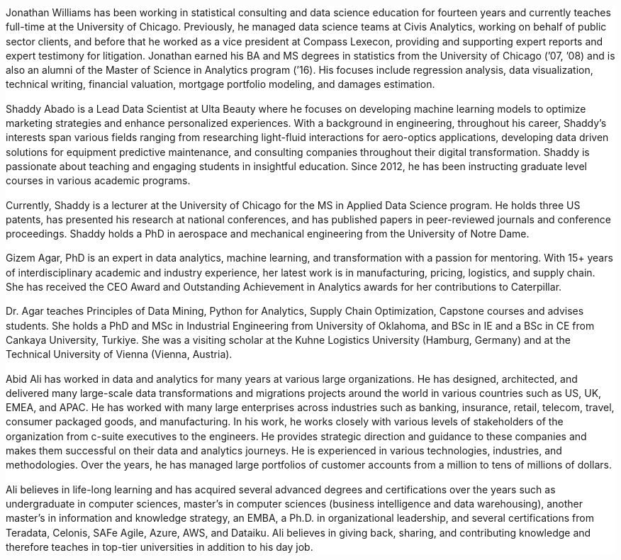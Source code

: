 

Jonathan Williams has been working in statistical consulting and data science education for fourteen years and currently teaches full-time at the University of Chicago. Previously, he managed data science teams at Civis Analytics, working on behalf of public sector clients, and before that he worked as a vice president at Compass Lexecon, providing and supporting expert reports and expert testimony for litigation. Jonathan earned his BA and MS degrees in statistics from the University of Chicago (’07, ’08) and is also an alumni of the Master of Science in Analytics program (’16). His focuses include regression analysis, data visualization, technical writing, financial valuation, mortgage portfolio modeling, and damages estimation.



Shaddy Abado is a Lead Data Scientist at Ulta Beauty where he focuses on developing machine learning models to optimize marketing strategies and enhance personalized experiences. With a background in engineering, throughout his career, Shaddy’s interests span various fields ranging from researching light-fluid interactions for aero-optics applications, developing data driven solutions for equipment predictive maintenance, and consulting companies throughout their digital transformation. Shaddy is passionate about teaching and engaging students in insightful education. Since 2012, he has been instructing graduate level courses in various academic programs.

Currently, Shaddy is a lecturer at the University of Chicago for the MS in Applied Data Science program. He holds three US patents, has presented his research at national conferences, and has published papers in peer-reviewed journals and conference proceedings. Shaddy holds a PhD in aerospace and mechanical engineering from the University of Notre Dame.



Gizem Agar, PhD is an expert in data analytics, machine learning, and transformation with a passion for mentoring. With 15+ years of interdisciplinary academic and industry experience, her latest work is in manufacturing, pricing, logistics, and supply chain. She has received the CEO Award and Outstanding Achievement in Analytics awards for her contributions to Caterpillar.

Dr. Agar teaches Principles of Data Mining, Python for Analytics, Supply Chain Optimization, Capstone courses and advises students. She holds a PhD and MSc in Industrial Engineering from University of Oklahoma, and BSc in IE and a BSc in CE from Cankaya University, Turkiye. She was a visiting scholar at the Kuhne Logistics University (Hamburg, Germany) and at the Technical University of Vienna (Vienna, Austria).



Abid Ali has worked in data and analytics for many years at various large organizations. He has designed, architected, and delivered many large-scale data transformations and migrations projects around the world in various countries such as US, UK, EMEA, and APAC. He has worked with many large enterprises across industries such as banking, insurance, retail, telecom, travel, consumer packaged goods, and manufacturing. In his work, he works closely with various levels of stakeholders of the organization from c-suite executives to the engineers. He provides strategic direction and guidance to these companies and makes them successful on their data and analytics journeys. He is experienced in various technologies, industries, and methodologies. Over the years, he has managed large portfolios of customer accounts from a million to tens of millions of dollars.

Ali believes in life-long learning and has acquired several advanced degrees and certifications over the years such as undergraduate in computer sciences, master’s in computer sciences (business intelligence and data warehousing), another master’s in information and knowledge strategy, an EMBA, a Ph.D. in organizational leadership, and several certifications from Teradata, Celonis, SAFe Agile, Azure, AWS, and Dataiku. Ali believes in giving back, sharing, and contributing knowledge and therefore teaches in top-tier universities in addition to his day job.
